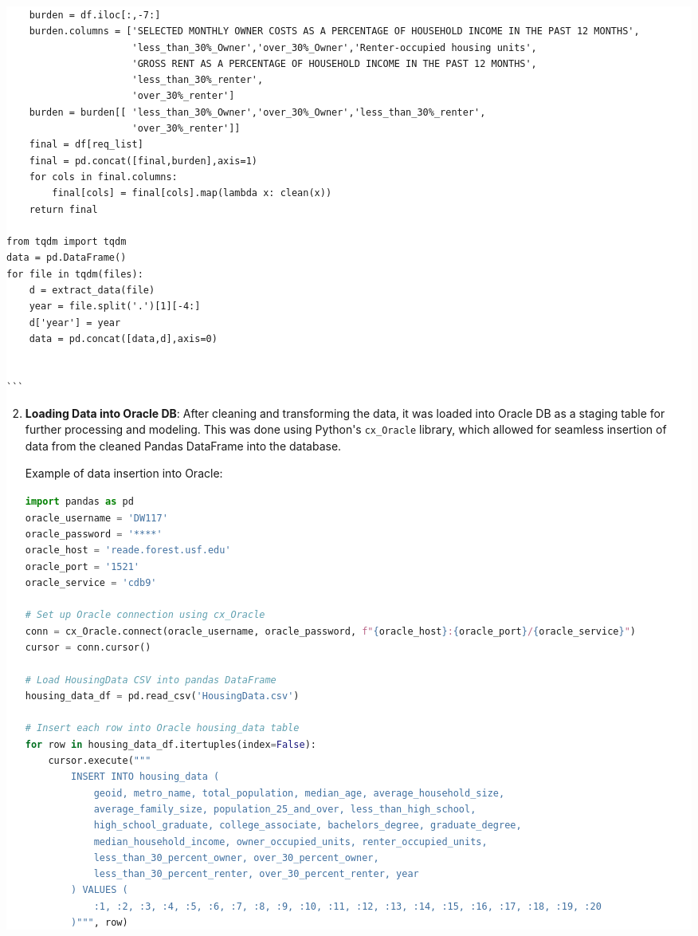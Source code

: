         burden = df.iloc[:,-7:]
        burden.columns = ['SELECTED MONTHLY OWNER COSTS AS A PERCENTAGE OF HOUSEHOLD INCOME IN THE PAST 12 MONTHS',
                          'less_than_30%_Owner','over_30%_Owner','Renter-occupied housing units',
                          'GROSS RENT AS A PERCENTAGE OF HOUSEHOLD INCOME IN THE PAST 12 MONTHS',
                          'less_than_30%_renter',
                          'over_30%_renter']
        burden = burden[[ 'less_than_30%_Owner','over_30%_Owner','less_than_30%_renter',
                          'over_30%_renter']]
        final = df[req_list]
        final = pd.concat([final,burden],axis=1)
        for cols in final.columns:
            final[cols] = final[cols].map(lambda x: clean(x))
        return final
        
    from tqdm import tqdm
    data = pd.DataFrame()
    for file in tqdm(files):
        d = extract_data(file)
        year = file.split('.')[1][-4:]
        d['year'] = year
        data = pd.concat([data,d],axis=0)
        
      
    ```
    
2. **Loading Data into Oracle DB**:
After cleaning and transforming the data, it was loaded into Oracle DB as a staging table for further processing and modeling. This was done using Python's `cx_Oracle` library, which allowed for seamless insertion of data from the cleaned Pandas DataFrame into the database.
    
    Example of data insertion into Oracle:
    
    ```python
    import pandas as pd
    oracle_username = 'DW117'
    oracle_password = '****'
    oracle_host = 'reade.forest.usf.edu'
    oracle_port = '1521'
    oracle_service = 'cdb9'
    
    # Set up Oracle connection using cx_Oracle
    conn = cx_Oracle.connect(oracle_username, oracle_password, f"{oracle_host}:{oracle_port}/{oracle_service}")
    cursor = conn.cursor()
    
    # Load HousingData CSV into pandas DataFrame
    housing_data_df = pd.read_csv('HousingData.csv')
    
    # Insert each row into Oracle housing_data table
    for row in housing_data_df.itertuples(index=False):
        cursor.execute("""
            INSERT INTO housing_data (
                geoid, metro_name, total_population, median_age, average_household_size, 
                average_family_size, population_25_and_over, less_than_high_school, 
                high_school_graduate, college_associate, bachelors_degree, graduate_degree, 
                median_household_income, owner_occupied_units, renter_occupied_units, 
                less_than_30_percent_owner, over_30_percent_owner, 
                less_than_30_percent_renter, over_30_percent_renter, year
            ) VALUES (
                :1, :2, :3, :4, :5, :6, :7, :8, :9, :10, :11, :12, :13, :14, :15, :16, :17, :18, :19, :20
            )""", row)
    